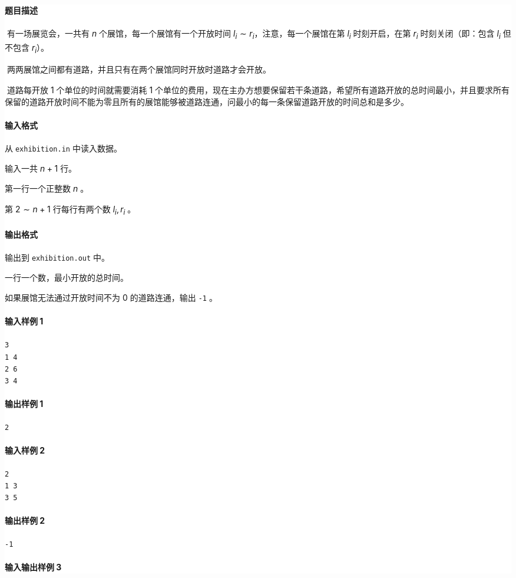 #### 题目描述

​		有一场展览会，一共有 $n$ 个展馆，每一个展馆有一个开放时间 $l_i\sim r_i$，注意，每一个展馆在第 $l_i$ 时刻开启，在第 $r_i$ 时刻关闭（即：包含 $l_i$ 但不包含 $r_i$）。

​		两两展馆之间都有道路，并且只有在两个展馆同时开放时道路才会开放。

​		道路每开放 $1$ 个单位的时间就需要消耗 $1$ 个单位的费用，现在主办方想要保留若干条道路，希望所有道路开放的总时间最小，并且要求所有保留的道路开放时间不能为零且所有的展馆能够被道路连通，问最小的每一条保留道路开放的时间总和是多少。

#### 输入格式

从 `exhibition.in` 中读入数据。

输入一共 $n+1$ 行。

第一行一个正整数 $n$ 。

第 $2\sim n+1$ 行每行有两个数 $l_i,r_i$ 。

#### 输出格式

输出到 `exhibition.out` 中。

一行一个数，最小开放的总时间。

如果展馆无法通过开放时间不为 $0$ 的道路连通，输出 `-1` 。

#### 输入样例 1

```
3
1 4
2 6
3 4
```

#### 输出样例 1

```
2
```

#### 输入样例 2

```
2
1 3
3 5
```

#### 输出样例 2

```
-1
```

#### 输入输出样例 3
